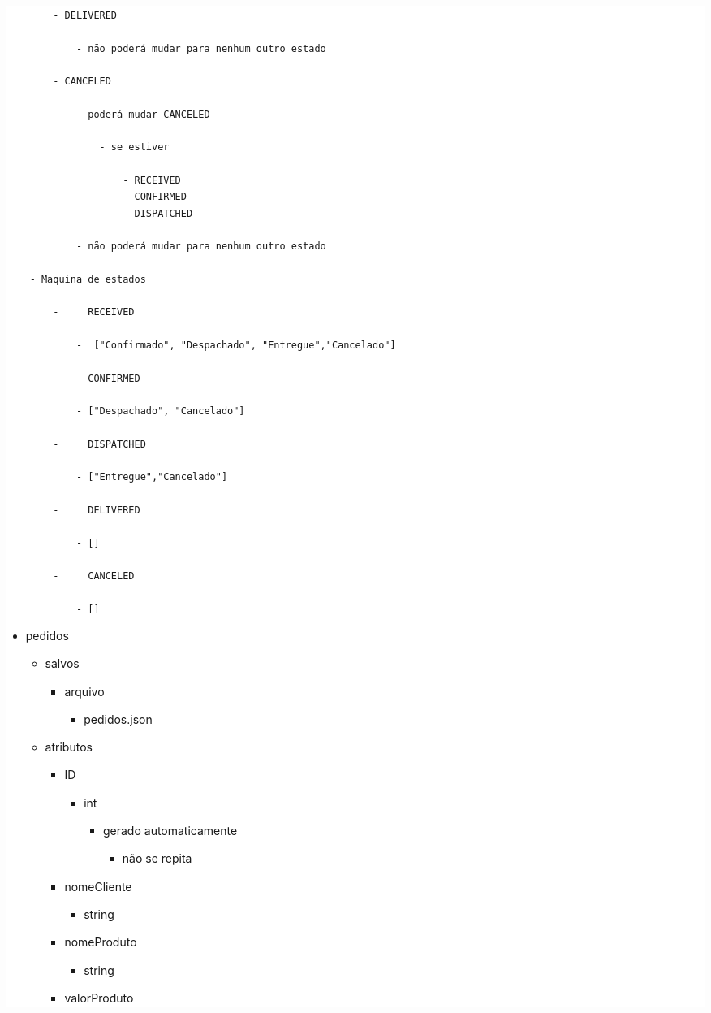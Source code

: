 			- DELIVERED 

				- não poderá mudar para nenhum outro estado

			- CANCELED

				- poderá mudar CANCELED

					- se estiver

						- RECEIVED
						- CONFIRMED 
						- DISPATCHED

				- não poderá mudar para nenhum outro estado

		- Maquina de estados

			-     RECEIVED

				-  ["Confirmado", "Despachado", "Entregue","Cancelado"]

			-     CONFIRMED

				- ["Despachado", "Cancelado"]

			-     DISPATCHED

				- ["Entregue","Cancelado"]

			-     DELIVERED

				- []

			-     CANCELED

				- []

- pedidos 

	- salvos

		- arquivo

			- pedidos.json

	- atributos

		- ID

			- int

				- gerado automaticamente 

					- não se repita

		- nomeCliente 

			- string

		- nomeProduto 

			- string

		- valorProduto 
